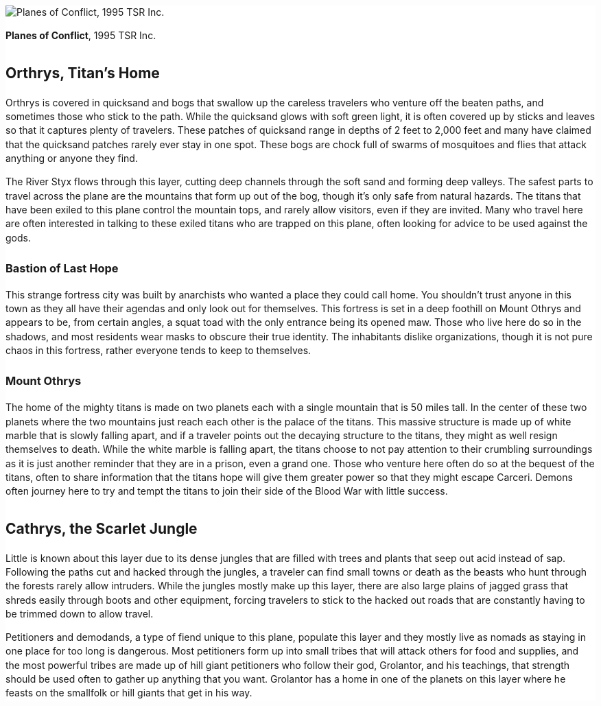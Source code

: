 ![Planes of Conflict, 1995 TSR Inc.](https://images.squarespace-cdn.com/content/v1/5bd88db093a6320f071b1a50/1593445124792-NVKU9M6SSNW5SIB2XDY5/image-asset.jpeg?format=750w)

**Planes of Conflict**, 1995 TSR Inc.

## Orthrys, Titan’s Home

Orthrys is covered in quicksand and bogs that swallow up the careless travelers who venture off the beaten paths, and sometimes those who stick to the path. While the quicksand glows with soft green light, it is often covered up by sticks and leaves so that it captures plenty of travelers. These patches of quicksand range in depths of 2 feet to 2,000 feet and many have claimed that the quicksand patches rarely ever stay in one spot. These bogs are chock full of swarms of mosquitoes and flies that attack anything or anyone they find.

The River Styx flows through this layer, cutting deep channels through the soft sand and forming deep valleys. The safest parts to travel across the plane are the mountains that form up out of the bog, though it’s only safe from natural hazards. The titans that have been exiled to this plane control the mountain tops, and rarely allow visitors, even if they are invited. Many who travel here are often interested in talking to these exiled titans who are trapped on this plane, often looking for advice to be used against the gods.

### Bastion of Last Hope

This strange fortress city was built by anarchists who wanted a place they could call home. You shouldn’t trust anyone in this town as they all have their agendas and only look out for themselves. This fortress is set in a deep foothill on Mount Othrys and appears to be, from certain angles, a squat toad with the only entrance being its opened maw. Those who live here do so in the shadows, and most residents wear masks to obscure their true identity. The inhabitants dislike organizations, though it is not pure chaos in this fortress, rather everyone tends to keep to themselves.

### Mount Othrys

The home of the mighty titans is made on two planets each with a single mountain that is 50 miles tall. In the center of these two planets where the two mountains just reach each other is the palace of the titans. This massive structure is made up of white marble that is slowly falling apart, and if a traveler points out the decaying structure to the titans, they might as well resign themselves to death. While the white marble is falling apart, the titans choose to not pay attention to their crumbling surroundings as it is just another reminder that they are in a prison, even a grand one. Those who venture here often do so at the bequest of the titans, often to share information that the titans hope will give them greater power so that they might escape Carceri. Demons often journey here to try and tempt the titans to join their side of the Blood War with little success.

## Cathrys, the Scarlet Jungle

Little is known about this layer due to its dense jungles that are filled with trees and plants that seep out acid instead of sap. Following the paths cut and hacked through the jungles, a traveler can find small towns or death as the beasts who hunt through the forests rarely allow intruders. While the jungles mostly make up this layer, there are also large plains of jagged grass that shreds easily through boots and other equipment, forcing travelers to stick to the hacked out roads that are constantly having to be trimmed down to allow travel. 

Petitioners and demodands, a type of fiend unique to this plane, populate this layer and they mostly live as nomads as staying in one place for too long is dangerous. Most petitioners form up into small tribes that will attack others for food and supplies, and the most powerful tribes are made up of hill giant petitioners who follow their god, Grolantor, and his teachings, that strength should be used often to gather up anything that you want. Grolantor has a home in one of the planets on this layer where he feasts on the smallfolk or hill giants that get in his way.
